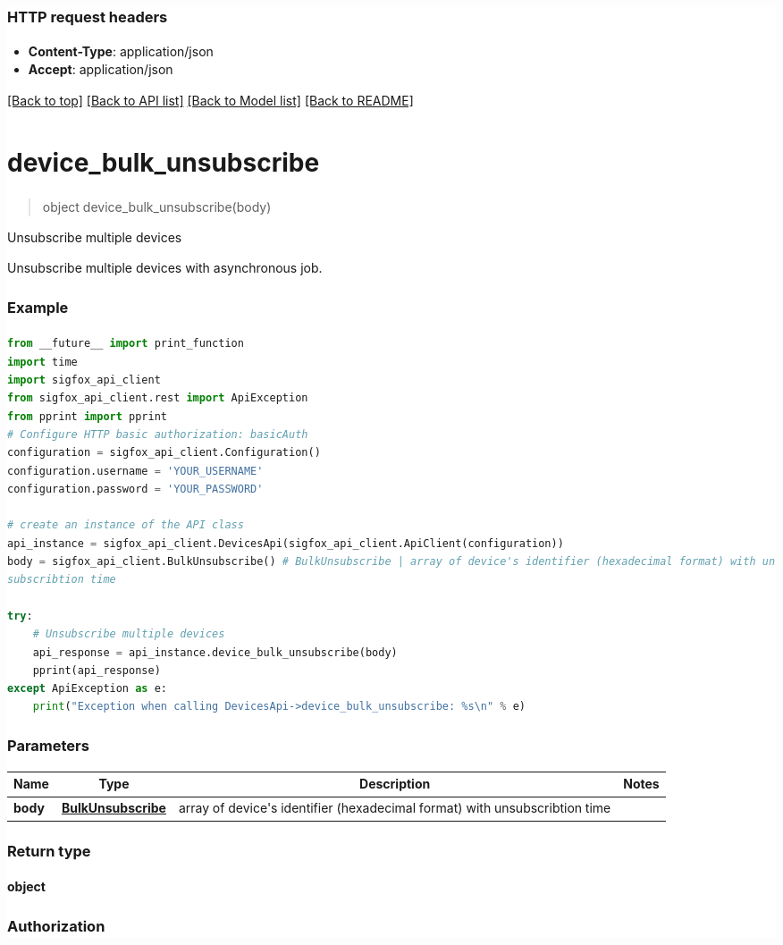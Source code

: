 ### HTTP request headers

 - **Content-Type**: application/json
 - **Accept**: application/json

[[Back to top]](#) [[Back to API list]](../README.md#documentation-for-api-endpoints) [[Back to Model list]](../README.md#documentation-for-models) [[Back to README]](../README.md)

# **device_bulk_unsubscribe**
> object device_bulk_unsubscribe(body)

Unsubscribe multiple devices

Unsubscribe multiple devices with asynchronous job. 

### Example
```python
from __future__ import print_function
import time
import sigfox_api_client
from sigfox_api_client.rest import ApiException
from pprint import pprint
# Configure HTTP basic authorization: basicAuth
configuration = sigfox_api_client.Configuration()
configuration.username = 'YOUR_USERNAME'
configuration.password = 'YOUR_PASSWORD'

# create an instance of the API class
api_instance = sigfox_api_client.DevicesApi(sigfox_api_client.ApiClient(configuration))
body = sigfox_api_client.BulkUnsubscribe() # BulkUnsubscribe | array of device's identifier (hexadecimal format) with unsubscribtion time

try:
    # Unsubscribe multiple devices
    api_response = api_instance.device_bulk_unsubscribe(body)
    pprint(api_response)
except ApiException as e:
    print("Exception when calling DevicesApi->device_bulk_unsubscribe: %s\n" % e)
```

### Parameters

Name | Type | Description  | Notes
------------- | ------------- | ------------- | -------------
 **body** | [**BulkUnsubscribe**](BulkUnsubscribe.md)| array of device&#x27;s identifier (hexadecimal format) with unsubscribtion time | 

### Return type

**object**

### Authorization
